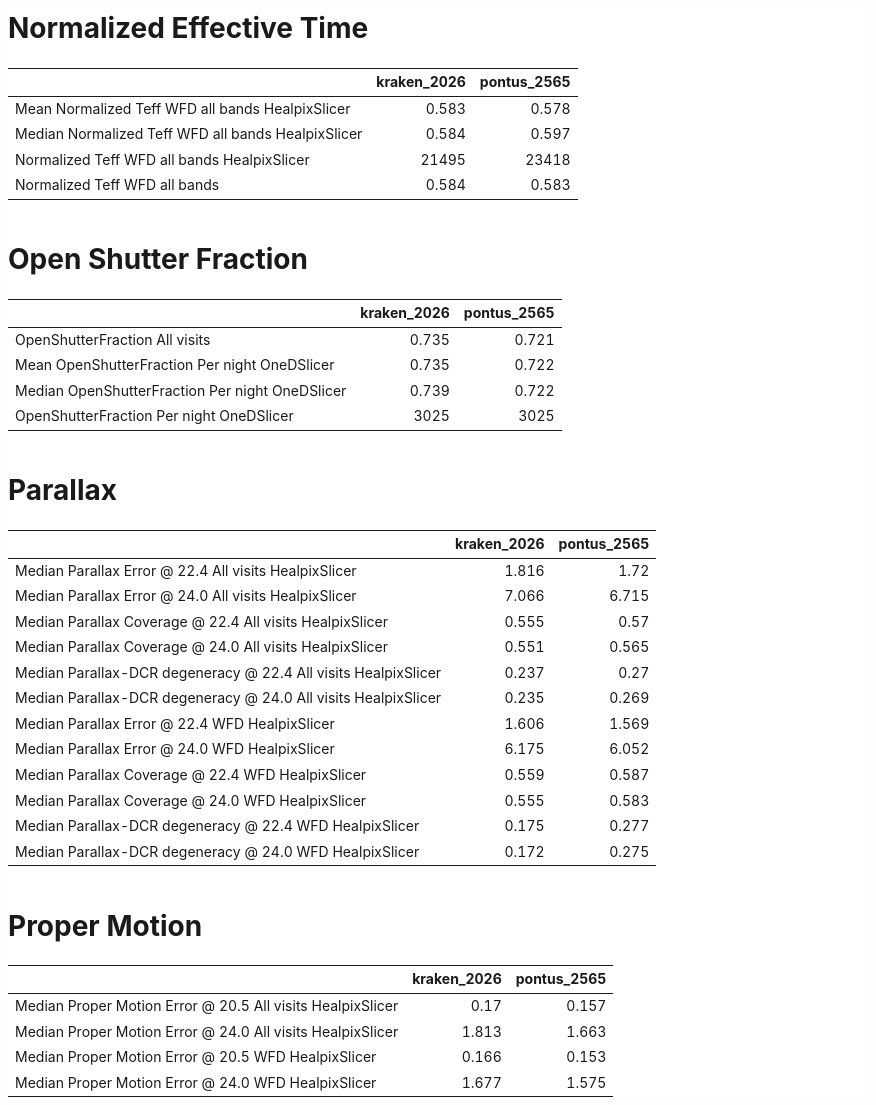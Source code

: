 # Normalized Effective Time
|                                                    |   kraken_2026 |   pontus_2565 |
|:---------------------------------------------------|--------------:|--------------:|
| Mean Normalized Teff WFD all bands HealpixSlicer   |         0.583 |         0.578 |
| Median Normalized Teff WFD all bands HealpixSlicer |         0.584 |         0.597 |
| Normalized Teff WFD all bands HealpixSlicer        |     21495     |     23418     |
| Normalized Teff WFD all bands                      |         0.584 |         0.583 |

# Open Shutter Fraction
|                                                 |   kraken_2026 |   pontus_2565 |
|:------------------------------------------------|--------------:|--------------:|
| OpenShutterFraction All visits                  |         0.735 |         0.721 |
| Mean OpenShutterFraction Per night OneDSlicer   |         0.735 |         0.722 |
| Median OpenShutterFraction Per night OneDSlicer |         0.739 |         0.722 |
| OpenShutterFraction Per night OneDSlicer        |      3025     |      3025     |

# Parallax
|                                                                |   kraken_2026 |   pontus_2565 |
|:---------------------------------------------------------------|--------------:|--------------:|
| Median Parallax Error @ 22.4 All visits HealpixSlicer          |         1.816 |         1.72  |
| Median Parallax Error @ 24.0 All visits HealpixSlicer          |         7.066 |         6.715 |
| Median Parallax Coverage @ 22.4 All visits HealpixSlicer       |         0.555 |         0.57  |
| Median Parallax Coverage @ 24.0 All visits HealpixSlicer       |         0.551 |         0.565 |
| Median Parallax-DCR degeneracy @ 22.4 All visits HealpixSlicer |         0.237 |         0.27  |
| Median Parallax-DCR degeneracy @ 24.0 All visits HealpixSlicer |         0.235 |         0.269 |
| Median Parallax Error @ 22.4 WFD HealpixSlicer                 |         1.606 |         1.569 |
| Median Parallax Error @ 24.0 WFD HealpixSlicer                 |         6.175 |         6.052 |
| Median Parallax Coverage @ 22.4 WFD HealpixSlicer              |         0.559 |         0.587 |
| Median Parallax Coverage @ 24.0 WFD HealpixSlicer              |         0.555 |         0.583 |
| Median Parallax-DCR degeneracy @ 22.4 WFD HealpixSlicer        |         0.175 |         0.277 |
| Median Parallax-DCR degeneracy @ 24.0 WFD HealpixSlicer        |         0.172 |         0.275 |

# Proper Motion
|                                                            |   kraken_2026 |   pontus_2565 |
|:-----------------------------------------------------------|--------------:|--------------:|
| Median Proper Motion Error @ 20.5 All visits HealpixSlicer |         0.17  |         0.157 |
| Median Proper Motion Error @ 24.0 All visits HealpixSlicer |         1.813 |         1.663 |
| Median Proper Motion Error @ 20.5 WFD HealpixSlicer        |         0.166 |         0.153 |
| Median Proper Motion Error @ 24.0 WFD HealpixSlicer        |         1.677 |         1.575 |
